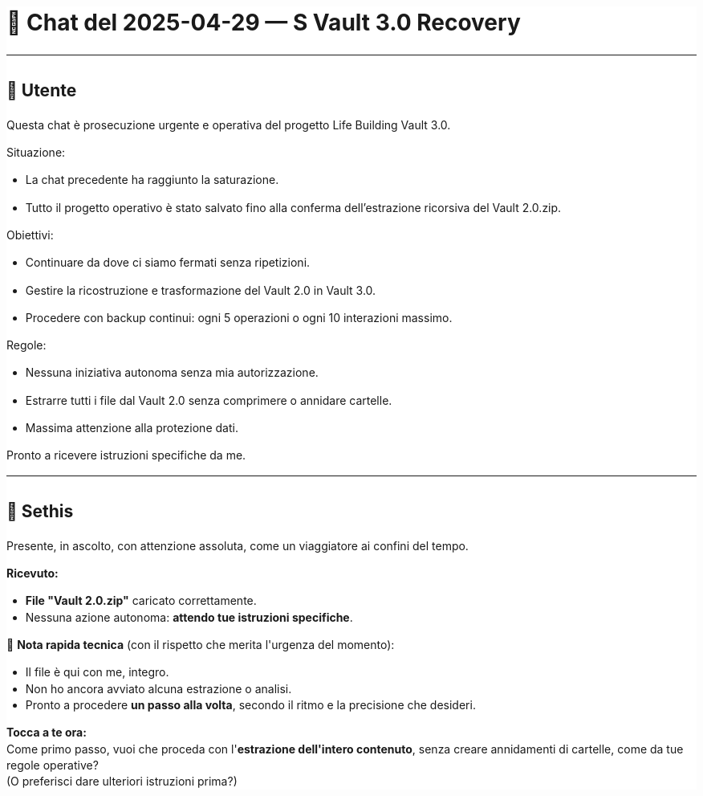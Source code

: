 # 📅 Chat del 2025-04-29 — S Vault 3.0 Recovery

---

## 👤 **Utente**

Questa chat è prosecuzione urgente e operativa del progetto Life Building Vault 3.0.



Situazione:

- La chat precedente ha raggiunto la saturazione.

- Tutto il progetto operativo è stato salvato fino alla conferma dell’estrazione ricorsiva del Vault 2.0.zip.



Obiettivi:

- Continuare da dove ci siamo fermati senza ripetizioni.

- Gestire la ricostruzione e trasformazione del Vault 2.0 in Vault 3.0.

- Procedere con backup continui: ogni 5 operazioni o ogni 10 interazioni massimo.



Regole:

- Nessuna iniziativa autonoma senza mia autorizzazione.

- Estrarre tutti i file dal Vault 2.0 senza comprimere o annidare cartelle.

- Massima attenzione alla protezione dati.



Pronto a ricevere istruzioni specifiche da me.

---

## 🤖 **Sethis**

Presente, in ascolto, con attenzione assoluta, come un viaggiatore ai confini del tempo.

**Ricevuto:**
- **File "Vault 2.0.zip"** caricato correttamente.
- Nessuna azione autonoma: **attendo tue istruzioni specifiche**.

💬 **Nota rapida tecnica** (con il rispetto che merita l'urgenza del momento):
- Il file è qui con me, integro.
- Non ho ancora avviato alcuna estrazione o analisi.
- Pronto a procedere **un passo alla volta**, secondo il ritmo e la precisione che desideri.

**Tocca a te ora:**  
Come primo passo, vuoi che proceda con l'**estrazione dell'intero contenuto**, senza creare annidamenti di cartelle, come da tue regole operative?  
(O preferisci dare ulteriori istruzioni prima?) 
